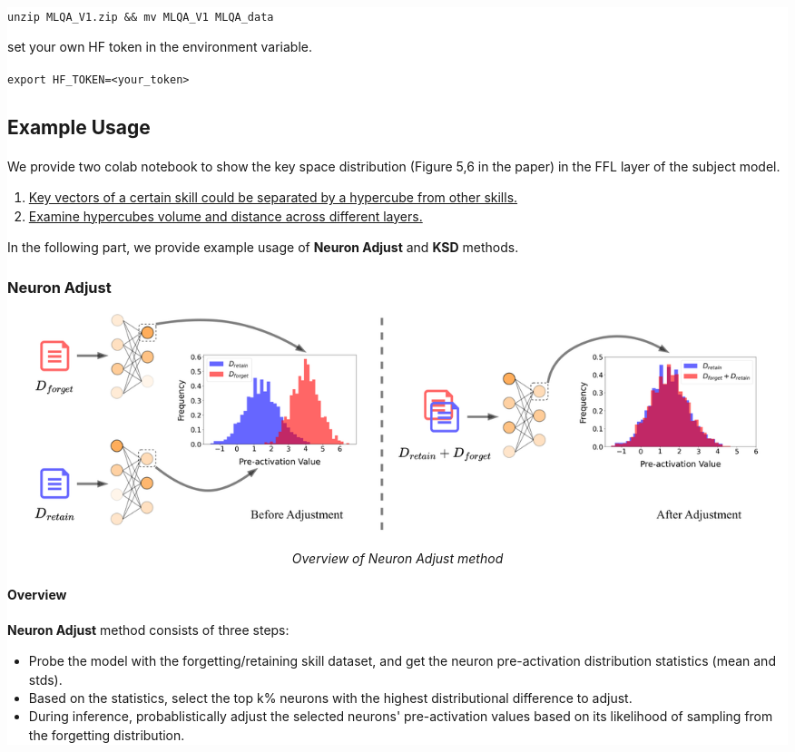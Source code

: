 ```
unzip MLQA_V1.zip && mv MLQA_V1 MLQA_data
```

set your own HF token in the environment variable.

```
export HF_TOKEN=<your_token>
```

## Example Usage

We provide two colab notebook to show the key space distribution (Figure 5,6 in the paper) in the FFL layer of the subject model. 

1. [Key vectors of a certain skill could be separated by a hypercube from other skills.](https://colab.research.google.com/drive/1ud9rxYN54_9WutLE9U2cURYtLuTLMxly?usp=sharing)
2. [Examine hypercubes volume and distance across different layers.](https://colab.research.google.com/drive/1CT_kwFqVTh_HQIURrO8uvZdSORuLXZ4C?usp=sharing)

In the following part, we provide example usage of **Neuron Adjust** and **KSD** methods.

### Neuron Adjust

<p align="center">
<img src="fig/neuron_adjust_overview.png" width="800"/>
</p>
<p align="center">
<em>Overview of Neuron Adjust method</em>
</p>

#### Overview

**Neuron Adjust** method consists of three steps:
- Probe the model with the forgetting/retaining skill dataset, and get the neuron pre-activation distribution statistics (mean and stds).
- Based on the statistics, select the top k% neurons with the highest distributional difference to adjust.
- During inference, probablistically adjust the selected neurons' pre-activation values based on its likelihood of sampling from the forgetting distribution.

